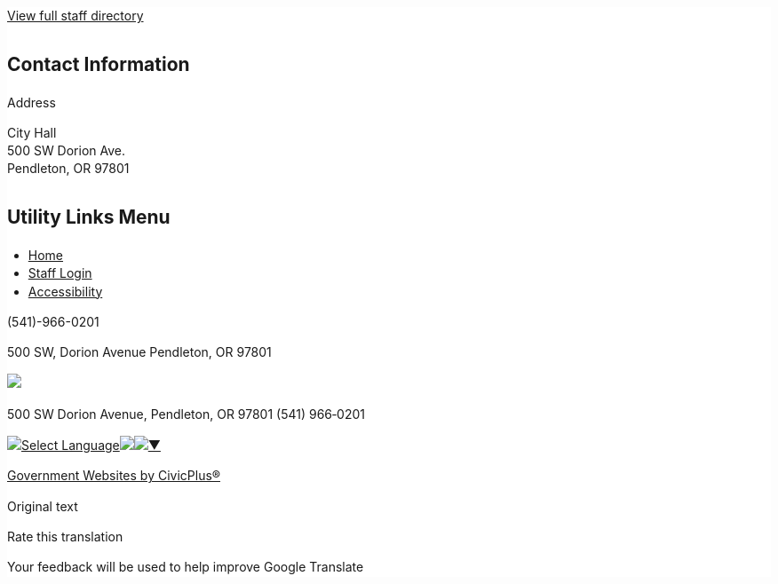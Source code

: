[View full staff directory](https://www.pendletonor.gov/directory)

## Contact Information

Address

City Hall  
500 SW Dorion Ave.  
Pendleton, OR 97801

## Utility Links Menu

- [Home](https://www.pendletonor.gov)
- [Staff Login](https://www.pendletonor.gov/login?destination=%2Fcouncil%2Fdirectory-listing%2Faddison-schulberg)
- [Accessibility](https://www.pendletonor.gov/hr/page/website-accessibility)

(541)-966-0201

500 SW, Dorion Avenue Pendleton, OR 97801

![](https://www.pendletonor.gov/themes/custom/pendletonor/pendletonor_theme/dist/images/footer-logo.png)

500 SW Dorion Avenue, Pendleton, OR 97801 (541) 966‑0201

![](https://www.google.com/images/cleardot.gif)[Select Language![](https://www.google.com/images/cleardot.gif)​![](https://www.google.com/images/cleardot.gif)▼](https://www.pendletonor.gov/council/directory-listing/addison-schulberg)

[Government Websites by CivicPlus®](https://www.civicplus.com "(opens in a new window)")

Original text

Rate this translation

Your feedback will be used to help improve Google Translate